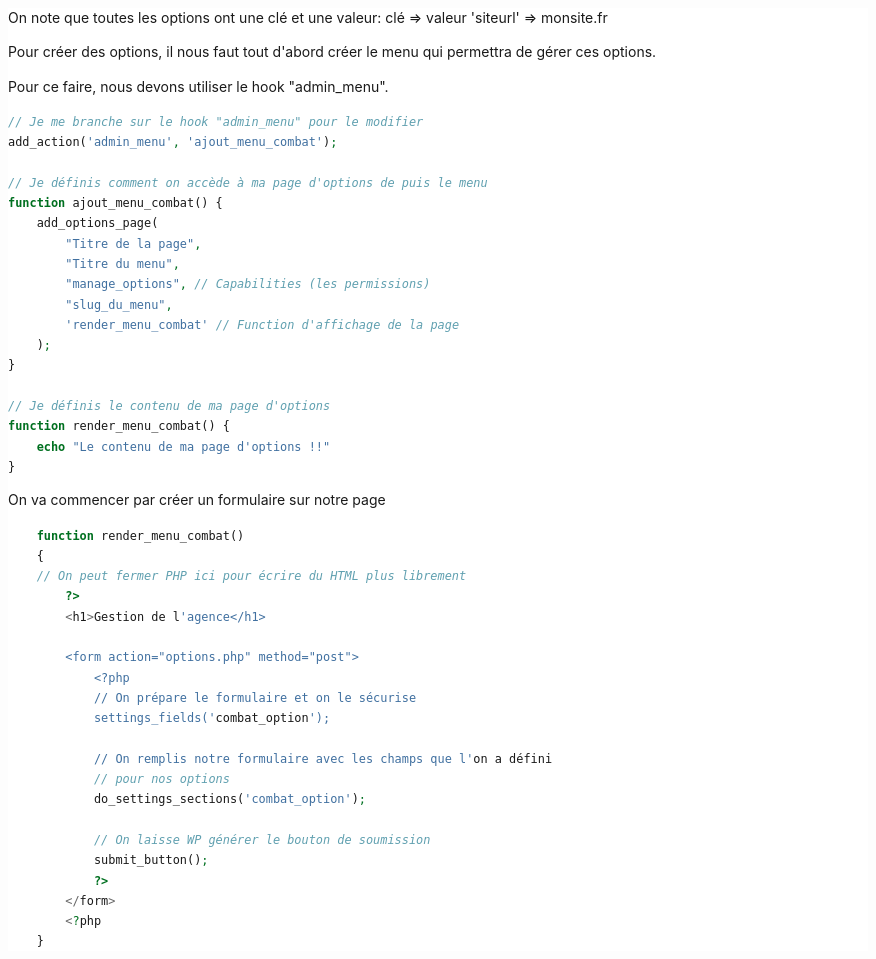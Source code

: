 On note que toutes les options ont une clé et une valeur:
clé => valeur
'siteurl' => monsite.fr

Pour créer des options, il nous faut tout d'abord créer le menu qui permettra de gérer ces options.

Pour ce faire, nous devons utiliser le hook "admin_menu".
````php
// Je me branche sur le hook "admin_menu" pour le modifier
add_action('admin_menu', 'ajout_menu_combat');

// Je définis comment on accède à ma page d'options de puis le menu
function ajout_menu_combat() {
    add_options_page(
        "Titre de la page",
        "Titre du menu",
        "manage_options", // Capabilities (les permissions)
        "slug_du_menu",
        'render_menu_combat' // Function d'affichage de la page
    );
}

// Je définis le contenu de ma page d'options
function render_menu_combat() {
    echo "Le contenu de ma page d'options !!"
}


````

On va commencer par créer un formulaire sur notre page
```php
    function render_menu_combat()
    {
    // On peut fermer PHP ici pour écrire du HTML plus librement
        ?>
        <h1>Gestion de l'agence</h1>

        <form action="options.php" method="post">
            <?php
            // On prépare le formulaire et on le sécurise
            settings_fields('combat_option');
            
            // On remplis notre formulaire avec les champs que l'on a défini
            // pour nos options
            do_settings_sections('combat_option');
            
            // On laisse WP générer le bouton de soumission
            submit_button(); 
            ?>
        </form>
        <?php
    }
```
